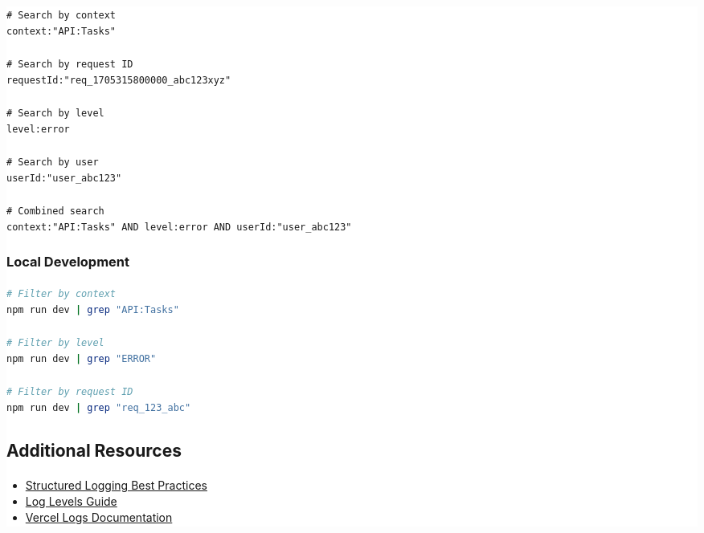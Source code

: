 ```
# Search by context
context:"API:Tasks"

# Search by request ID
requestId:"req_1705315800000_abc123xyz"

# Search by level
level:error

# Search by user
userId:"user_abc123"

# Combined search
context:"API:Tasks" AND level:error AND userId:"user_abc123"
```

### Local Development

```bash
# Filter by context
npm run dev | grep "API:Tasks"

# Filter by level
npm run dev | grep "ERROR"

# Filter by request ID
npm run dev | grep "req_123_abc"
```

## Additional Resources

- [Structured Logging Best Practices](https://www.honeycomb.io/blog/structured-logging-guide)
- [Log Levels Guide](https://www.loggly.com/ultimate-guide/logging-levels/)
- [Vercel Logs Documentation](https://vercel.com/docs/observability/runtime-logs)
